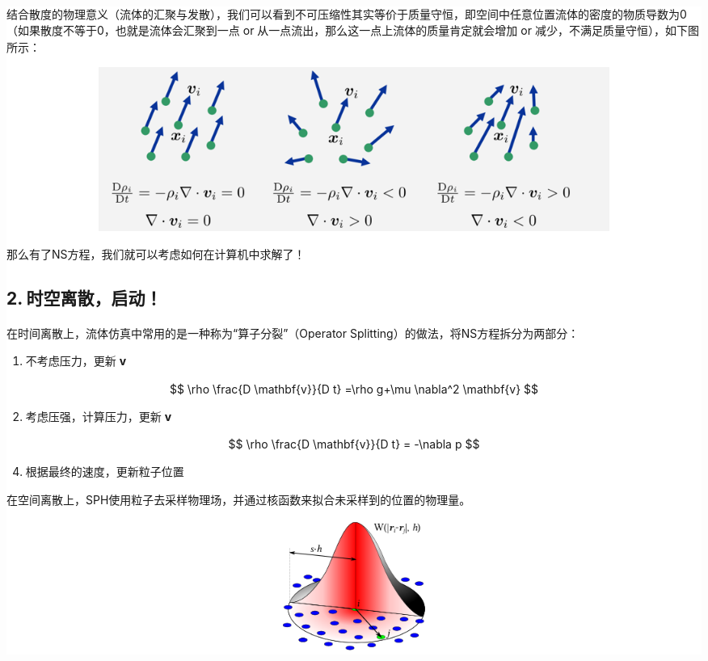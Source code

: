 结合散度的物理意义（流体的汇聚与发散），我们可以看到不可压缩性其实等价于质量守恒，即空间中任意位置流体的密度的物质导数为0（如果散度不等于0，也就是流体会汇聚到一点 or 从一点流出，那么这一点上流体的质量肯定就会增加 or 减少，不满足质量守恒），如下图所示：

<div  align="center">    
 <img src="../images/div_v.png" style="zoom:80%" />
</div>

那么有了NS方程，我们就可以考虑如何在计算机中求解了！

## 2. 时空离散，启动！

在时间离散上，流体仿真中常用的是一种称为“算子分裂”（Operator Splitting）的做法，将NS方程拆分为两部分：

1. 不考虑压力，更新 $\mathbf{v}$

$$
\rho \frac{D \mathbf{v}}{D t} =\rho g+\mu \nabla^2 \mathbf{v} 
$$

2. 考虑压强，计算压力，更新 $\mathbf{v}$

$$
\rho \frac{D \mathbf{v}}{D t} = -\nabla p
$$

4. 根据最终的速度，更新粒子位置

在空间离散上，SPH使用粒子去采样物理场，并通过核函数来拟合未采样到的位置的物理量。

<div  align="center">    
 <img src="../images/sph.png" style="zoom:80%" />
</div>

